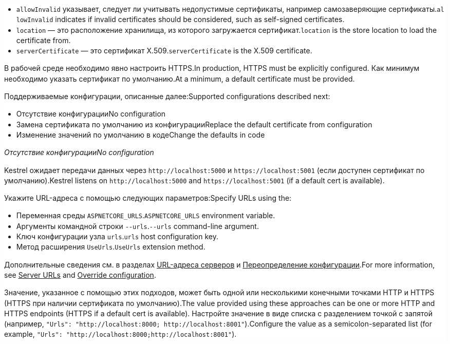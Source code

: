 * <span data-ttu-id="6e9a1-254">`allowInvalid` указывает, следует ли учитывать недопустимые сертификаты, например самозаверяющие сертификаты.</span><span class="sxs-lookup"><span data-stu-id="6e9a1-254">`allowInvalid` indicates if invalid certificates should be considered, such as self-signed certificates.</span></span>
* <span data-ttu-id="6e9a1-255">`location` — это расположение хранилища, из которого загружается сертификат.</span><span class="sxs-lookup"><span data-stu-id="6e9a1-255">`location` is the store location to load the certificate from.</span></span>
* <span data-ttu-id="6e9a1-256">`serverCertificate` — это сертификат X.509.</span><span class="sxs-lookup"><span data-stu-id="6e9a1-256">`serverCertificate` is the X.509 certificate.</span></span>

<span data-ttu-id="6e9a1-257">В рабочей среде необходимо явно настроить HTTPS.</span><span class="sxs-lookup"><span data-stu-id="6e9a1-257">In production, HTTPS must be explicitly configured.</span></span> <span data-ttu-id="6e9a1-258">Как минимум необходимо указать сертификат по умолчанию.</span><span class="sxs-lookup"><span data-stu-id="6e9a1-258">At a minimum, a default certificate must be provided.</span></span>

<span data-ttu-id="6e9a1-259">Поддерживаемые конфигурации, описанные далее:</span><span class="sxs-lookup"><span data-stu-id="6e9a1-259">Supported configurations described next:</span></span>

* <span data-ttu-id="6e9a1-260">Отсутствие конфигурации</span><span class="sxs-lookup"><span data-stu-id="6e9a1-260">No configuration</span></span>
* <span data-ttu-id="6e9a1-261">Замена сертификата по умолчанию из конфигурации</span><span class="sxs-lookup"><span data-stu-id="6e9a1-261">Replace the default certificate from configuration</span></span>
* <span data-ttu-id="6e9a1-262">Изменение значений по умолчанию в коде</span><span class="sxs-lookup"><span data-stu-id="6e9a1-262">Change the defaults in code</span></span>

<span data-ttu-id="6e9a1-263">*Отсутствие конфигурации*</span><span class="sxs-lookup"><span data-stu-id="6e9a1-263">*No configuration*</span></span>

<span data-ttu-id="6e9a1-264">Kestrel ожидает передачи данных через `http://localhost:5000` и `https://localhost:5001` (если доступен сертификат по умолчанию).</span><span class="sxs-lookup"><span data-stu-id="6e9a1-264">Kestrel listens on `http://localhost:5000` and `https://localhost:5001` (if a default cert is available).</span></span>

<span data-ttu-id="6e9a1-265">Укажите URL-адреса с помощью следующих параметров:</span><span class="sxs-lookup"><span data-stu-id="6e9a1-265">Specify URLs using the:</span></span>

* <span data-ttu-id="6e9a1-266">Переменная среды `ASPNETCORE_URLS`.</span><span class="sxs-lookup"><span data-stu-id="6e9a1-266">`ASPNETCORE_URLS` environment variable.</span></span>
* <span data-ttu-id="6e9a1-267">Аргументы командной строки `--urls`.</span><span class="sxs-lookup"><span data-stu-id="6e9a1-267">`--urls` command-line argument.</span></span>
* <span data-ttu-id="6e9a1-268">Ключ конфигурации узла `urls`.</span><span class="sxs-lookup"><span data-stu-id="6e9a1-268">`urls` host configuration key.</span></span>
* <span data-ttu-id="6e9a1-269">Метод расширения `UseUrls`.</span><span class="sxs-lookup"><span data-stu-id="6e9a1-269">`UseUrls` extension method.</span></span>

<span data-ttu-id="6e9a1-270">Дополнительные сведения см. в разделах [URL-адреса серверов](xref:fundamentals/host/web-host#server-urls) и [Переопределение конфигурации](xref:fundamentals/host/web-host#override-configuration).</span><span class="sxs-lookup"><span data-stu-id="6e9a1-270">For more information, see [Server URLs](xref:fundamentals/host/web-host#server-urls) and [Override configuration](xref:fundamentals/host/web-host#override-configuration).</span></span>

<span data-ttu-id="6e9a1-271">Значение, указанное с помощью этих подходов, может быть одной или несколькими конечными точками HTTP и HTTPS (HTTPS при наличии сертификата по умолчанию).</span><span class="sxs-lookup"><span data-stu-id="6e9a1-271">The value provided using these approaches can be one or more HTTP and HTTPS endpoints (HTTPS if a default cert is available).</span></span> <span data-ttu-id="6e9a1-272">Настройте значение в виде списка с разделением точкой с запятой (например, `"Urls": "http://localhost:8000; http://localhost:8001"`).</span><span class="sxs-lookup"><span data-stu-id="6e9a1-272">Configure the value as a semicolon-separated list (for example, `"Urls": "http://localhost:8000;http://localhost:8001"`).</span></span>
